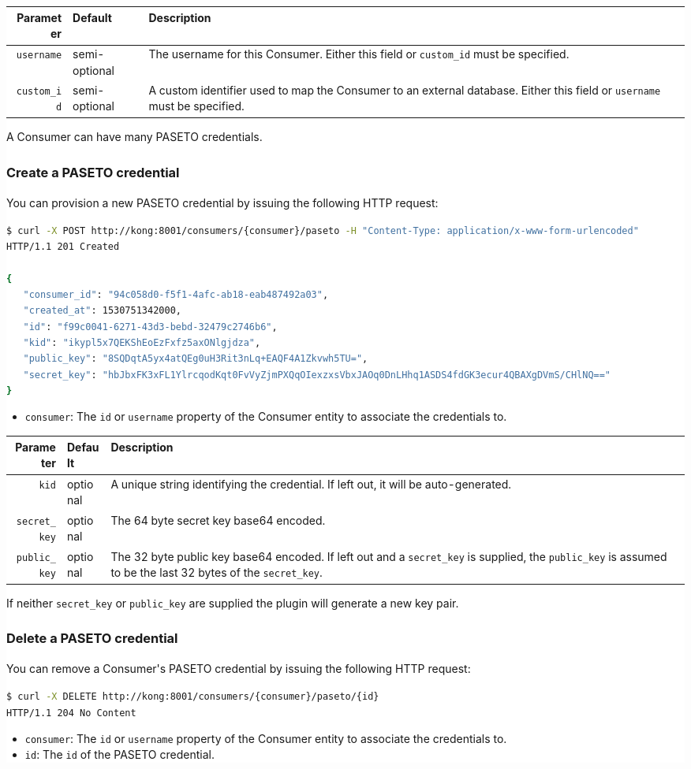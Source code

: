 Parameter | Default | Description
---: | :--- | :---
`username` | semi-optional | The username for this Consumer. Either this field or `custom_id` must be specified.
`custom_id` | semi-optional | A custom identifier used to map the Consumer to an external database. Either this field or `username` must be specified.

A Consumer can have many PASETO credentials.

### Create a PASETO credential

You can provision a new PASETO credential by issuing the following HTTP request:

```bash
$ curl -X POST http://kong:8001/consumers/{consumer}/paseto -H "Content-Type: application/x-www-form-urlencoded"
HTTP/1.1 201 Created

{
   "consumer_id": "94c058d0-f5f1-4afc-ab18-eab487492a03",
   "created_at": 1530751342000,
   "id": "f99c0041-6271-43d3-bebd-32479c2746b6",
   "kid": "ikypl5x7QEKShEoEzFxfz5axONlgjdza",
   "public_key": "8SQDqtA5yx4atQEg0uH3Rit3nLq+EAQF4A1Zkvwh5TU=",
   "secret_key": "hbJbxFK3xFL1YlrcqodKqt0FvVyZjmPXQqOIexzxsVbxJAOq0DnLHhq1ASDS4fdGK3ecur4QBAXgDVmS/CHlNQ=="
}
```

- `consumer`: The `id` or `username` property of the Consumer entity to associate the credentials to.

Parameter |  Default | Description
---: | :--- | :---
`kid` | optional | A unique string identifying the credential. If left out, it will be auto-generated.
`secret_key` | optional |  The 64 byte secret key base64 encoded.
`public_key` | optional |  The 32 byte public key base64 encoded. If left out and a `secret_key` is supplied, the `public_key` is assumed to be the last 32 bytes of the `secret_key`.

If neither `secret_key` or `public_key` are supplied the plugin will generate a new key pair.

### Delete a PASETO credential

You can remove a Consumer's PASETO credential by issuing the following HTTP
request:

```bash
$ curl -X DELETE http://kong:8001/consumers/{consumer}/paseto/{id}
HTTP/1.1 204 No Content
```

- `consumer`: The `id` or `username` property of the Consumer entity to associate the credentials to.
- `id`: The `id` of the PASETO credential.

